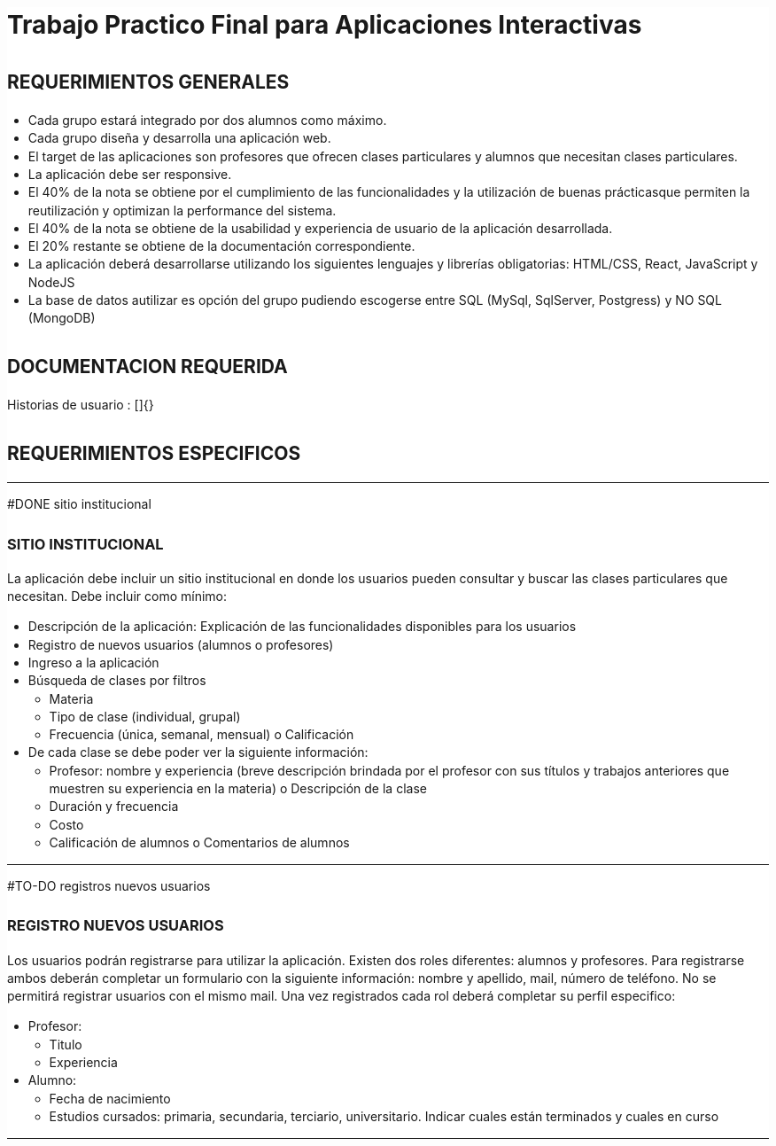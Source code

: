 # Trabajo Practico Final para Aplicaciones Interactivas

## REQUERIMIENTOS GENERALES
- Cada grupo estará integrado por dos alumnos como máximo.
- Cada grupo diseña y desarrolla una aplicación web.
- El target de las aplicaciones son profesores que ofrecen clases particulares y alumnos que necesitan clases particulares.
- La aplicación debe ser responsive.
- El 40% de la nota se obtiene por el cumplimiento de las funcionalidades y la utilización de buenas prácticasque permiten la reutilización y optimizan la performance del sistema.
- El 40% de la nota se obtiene de la usabilidad y experiencia de usuario de la aplicación desarrollada.
- El 20% restante se obtiene de la documentación correspondiente.
- La aplicación deberá desarrollarse utilizando los siguientes lenguajes y librerías obligatorias: HTML/CSS, React, JavaScript y NodeJS
- La base de datos autilizar es opción del grupo pudiendo escogerse entre SQL (MySql, SqlServer, Postgress) y NO SQL (MongoDB)

## DOCUMENTACION REQUERIDA
Historias de usuario : []{}

## REQUERIMIENTOS ESPECIFICOS

---
#DONE sitio institucional
### SITIO INSTITUCIONAL
La aplicación debe incluir un sitio institucional en donde los usuarios pueden consultar y buscar las clases particulares que necesitan.
Debe incluir como mínimo:
- Descripción de la aplicación: Explicación de las funcionalidades disponibles para los usuarios
- Registro de nuevos usuarios (alumnos o profesores)
- Ingreso a la aplicación
- Búsqueda de clases por filtros
    - Materia
    - Tipo de clase (individual, grupal)
    - Frecuencia (única, semanal, mensual) o Calificación
- De cada clase se debe poder ver la siguiente información:
    - Profesor: nombre y experiencia (breve descripción brindada por el profesor con sus
    títulos y trabajos anteriores que muestren su experiencia en la materia) o Descripción de la clase
    - Duración y frecuencia
    - Costo
    - Calificación de alumnos o Comentarios de alumnos

---
#TO-DO registros nuevos usuarios
### REGISTRO NUEVOS USUARIOS
Los usuarios podrán registrarse para utilizar la aplicación. Existen dos roles diferentes: alumnos y profesores. Para registrarse ambos deberán completar un formulario con la siguiente información: nombre y apellido, mail, número de teléfono.
No se permitirá registrar usuarios con el mismo mail.
Una vez registrados cada rol deberá completar su perfil especifico:
- Profesor:
    - Titulo
    - Experiencia
- Alumno:
    - Fecha de nacimiento
    - Estudios cursados: primaria, secundaria, terciario, universitario. Indicar cuales están
terminados y cuales en curso

---